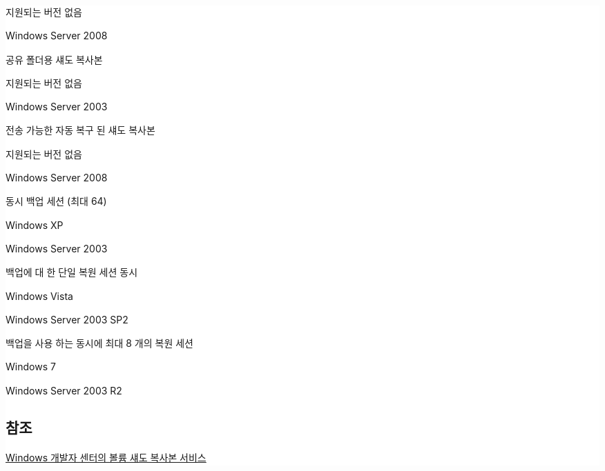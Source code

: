 </table>
<p></p>
</div></td>
<td><p>지원되는 버전 없음</p></td>
<td><p>Windows Server 2008</p></td>
</tr>
<tr class="even">
<td><p>공유 폴더용 섀도 복사본</p></td>
<td><p>지원되는 버전 없음</p></td>
<td><p>Windows Server 2003</p></td>
</tr>
<tr class="odd">
<td><p>전송 가능한 자동 복구 된 섀도 복사본</p></td>
<td><p>지원되는 버전 없음</p></td>
<td><p>Windows Server 2008</p></td>
</tr>
<tr class="even">
<td><p>동시 백업 세션 (최대 64)</p></td>
<td><p>Windows XP</p></td>
<td><p>Windows Server 2003</p></td>
</tr>
<tr class="odd">
<td><p>백업에 대 한 단일 복원 세션 동시</p></td>
<td><p>Windows Vista</p></td>
<td><p>Windows Server 2003 SP2</p></td>
</tr>
<tr class="even">
<td><p>백업을 사용 하는 동시에 최대 8 개의 복원 세션</p></td>
<td><p>Windows 7</p></td>
<td><p>Windows Server 2003 R2</p></td>
</tr>
</tbody>
</table>

## <a name="see-also"></a>참조

[Windows 개발자 센터의 볼륨 섀도 복사본 서비스](https://docs.microsoft.com/windows/desktop/vss/volume-shadow-copy-service-overview)